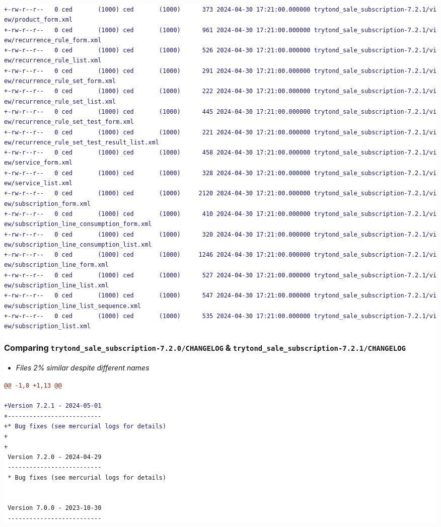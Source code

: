 ```diff
+-rw-r--r--   0 ced       (1000) ced       (1000)      373 2024-04-30 17:21:00.000000 trytond_sale_subscription-7.2.1/view/product_form.xml
+-rw-r--r--   0 ced       (1000) ced       (1000)      961 2024-04-30 17:21:00.000000 trytond_sale_subscription-7.2.1/view/recurrence_rule_form.xml
+-rw-r--r--   0 ced       (1000) ced       (1000)      526 2024-04-30 17:21:00.000000 trytond_sale_subscription-7.2.1/view/recurrence_rule_list.xml
+-rw-r--r--   0 ced       (1000) ced       (1000)      291 2024-04-30 17:21:00.000000 trytond_sale_subscription-7.2.1/view/recurrence_rule_set_form.xml
+-rw-r--r--   0 ced       (1000) ced       (1000)      222 2024-04-30 17:21:00.000000 trytond_sale_subscription-7.2.1/view/recurrence_rule_set_list.xml
+-rw-r--r--   0 ced       (1000) ced       (1000)      445 2024-04-30 17:21:00.000000 trytond_sale_subscription-7.2.1/view/recurrence_rule_set_test_form.xml
+-rw-r--r--   0 ced       (1000) ced       (1000)      221 2024-04-30 17:21:00.000000 trytond_sale_subscription-7.2.1/view/recurrence_rule_set_test_result_list.xml
+-rw-r--r--   0 ced       (1000) ced       (1000)      458 2024-04-30 17:21:00.000000 trytond_sale_subscription-7.2.1/view/service_form.xml
+-rw-r--r--   0 ced       (1000) ced       (1000)      328 2024-04-30 17:21:00.000000 trytond_sale_subscription-7.2.1/view/service_list.xml
+-rw-r--r--   0 ced       (1000) ced       (1000)     2120 2024-04-30 17:21:00.000000 trytond_sale_subscription-7.2.1/view/subscription_form.xml
+-rw-r--r--   0 ced       (1000) ced       (1000)      410 2024-04-30 17:21:00.000000 trytond_sale_subscription-7.2.1/view/subscription_line_consumption_form.xml
+-rw-r--r--   0 ced       (1000) ced       (1000)      320 2024-04-30 17:21:00.000000 trytond_sale_subscription-7.2.1/view/subscription_line_consumption_list.xml
+-rw-r--r--   0 ced       (1000) ced       (1000)     1246 2024-04-30 17:21:00.000000 trytond_sale_subscription-7.2.1/view/subscription_line_form.xml
+-rw-r--r--   0 ced       (1000) ced       (1000)      527 2024-04-30 17:21:00.000000 trytond_sale_subscription-7.2.1/view/subscription_line_list.xml
+-rw-r--r--   0 ced       (1000) ced       (1000)      547 2024-04-30 17:21:00.000000 trytond_sale_subscription-7.2.1/view/subscription_line_list_sequence.xml
+-rw-r--r--   0 ced       (1000) ced       (1000)      535 2024-04-30 17:21:00.000000 trytond_sale_subscription-7.2.1/view/subscription_list.xml
```

### Comparing `trytond_sale_subscription-7.2.0/CHANGELOG` & `trytond_sale_subscription-7.2.1/CHANGELOG`

 * *Files 2% similar despite different names*

```diff
@@ -1,8 +1,13 @@
 
+Version 7.2.1 - 2024-05-01
+--------------------------
+* Bug fixes (see mercurial logs for details)
+
+
 Version 7.2.0 - 2024-04-29
 --------------------------
 * Bug fixes (see mercurial logs for details)
 
 
 Version 7.0.0 - 2023-10-30
 --------------------------
```
